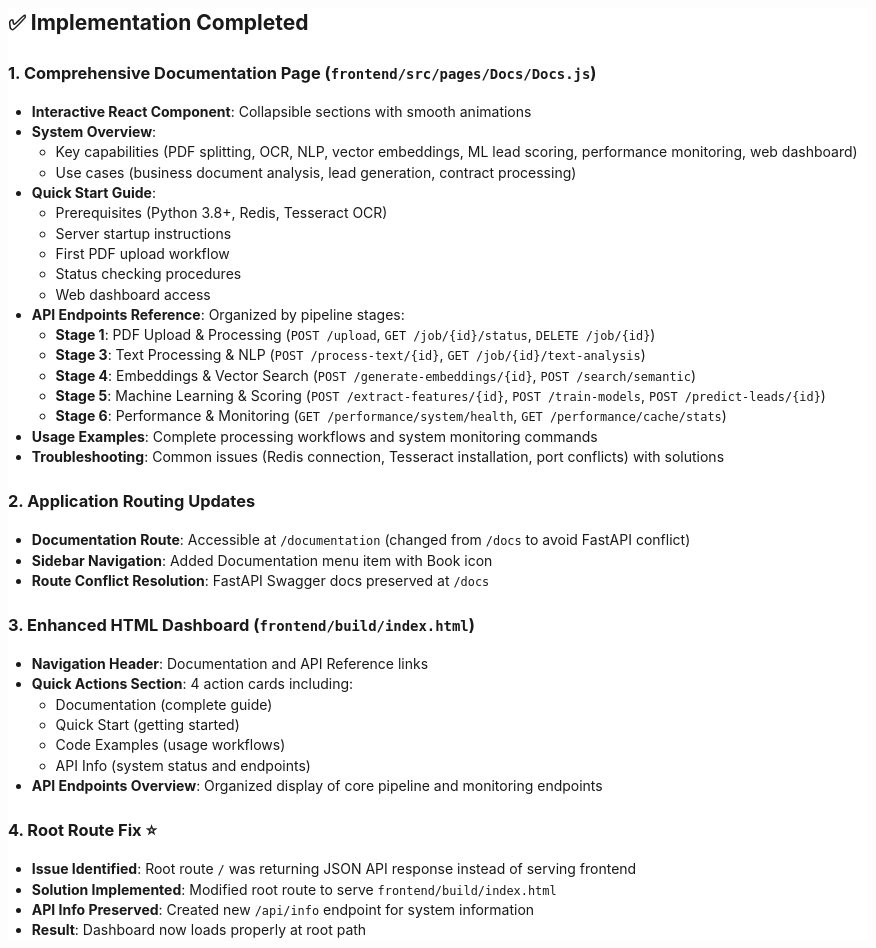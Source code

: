 ## ✅ **Implementation Completed**

### 1. **Comprehensive Documentation Page** (`frontend/src/pages/Docs/Docs.js`)
- **Interactive React Component**: Collapsible sections with smooth animations
- **System Overview**: 
  - Key capabilities (PDF splitting, OCR, NLP, vector embeddings, ML lead scoring, performance monitoring, web dashboard)
  - Use cases (business document analysis, lead generation, contract processing)
- **Quick Start Guide**: 
  - Prerequisites (Python 3.8+, Redis, Tesseract OCR)
  - Server startup instructions
  - First PDF upload workflow
  - Status checking procedures
  - Web dashboard access
- **API Endpoints Reference**: Organized by pipeline stages:
  - **Stage 1**: PDF Upload & Processing (`POST /upload`, `GET /job/{id}/status`, `DELETE /job/{id}`)
  - **Stage 3**: Text Processing & NLP (`POST /process-text/{id}`, `GET /job/{id}/text-analysis`)
  - **Stage 4**: Embeddings & Vector Search (`POST /generate-embeddings/{id}`, `POST /search/semantic`)
  - **Stage 5**: Machine Learning & Scoring (`POST /extract-features/{id}`, `POST /train-models`, `POST /predict-leads/{id}`)
  - **Stage 6**: Performance & Monitoring (`GET /performance/system/health`, `GET /performance/cache/stats`)
- **Usage Examples**: Complete processing workflows and system monitoring commands
- **Troubleshooting**: Common issues (Redis connection, Tesseract installation, port conflicts) with solutions

### 2. **Application Routing Updates**
- **Documentation Route**: Accessible at `/documentation` (changed from `/docs` to avoid FastAPI conflict)
- **Sidebar Navigation**: Added Documentation menu item with Book icon
- **Route Conflict Resolution**: FastAPI Swagger docs preserved at `/docs`

### 3. **Enhanced HTML Dashboard** (`frontend/build/index.html`)
- **Navigation Header**: Documentation and API Reference links
- **Quick Actions Section**: 4 action cards including:
  - Documentation (complete guide)
  - Quick Start (getting started)
  - Code Examples (usage workflows)
  - API Info (system status and endpoints)
- **API Endpoints Overview**: Organized display of core pipeline and monitoring endpoints

### 4. **Root Route Fix** ⭐
- **Issue Identified**: Root route `/` was returning JSON API response instead of serving frontend
- **Solution Implemented**: Modified root route to serve `frontend/build/index.html`
- **API Info Preserved**: Created new `/api/info` endpoint for system information
- **Result**: Dashboard now loads properly at root path
